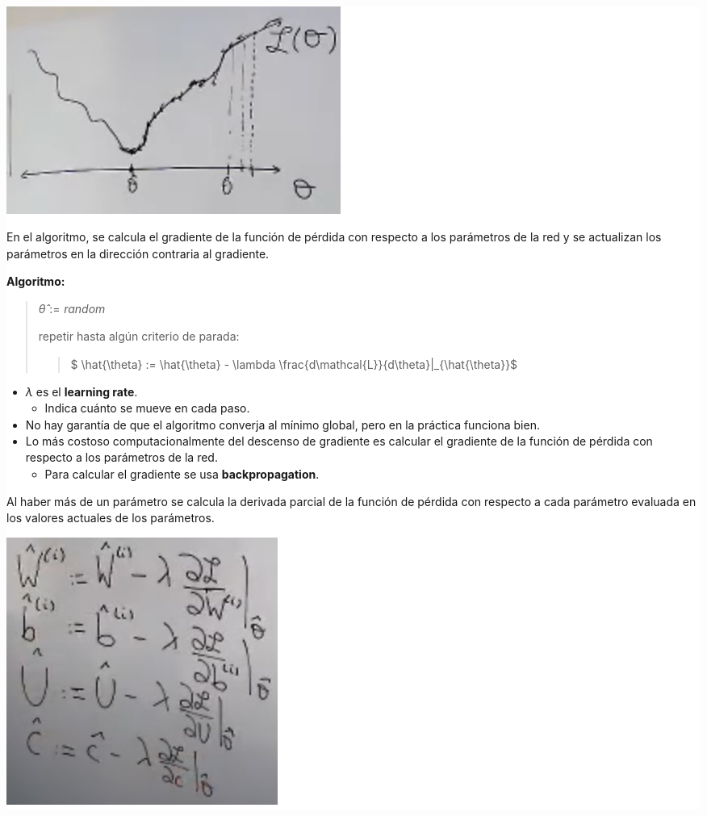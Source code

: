 ![img_5.png](figs/4/img_5.png)

En el algoritmo, se calcula el gradiente de la función de pérdida con respecto a los parámetros de la red y se
actualizan los parámetros en la dirección contraria al gradiente.

**Algoritmo:**

> $\hat{\theta} := random$
>
> $\text{repetir hasta algún criterio de parada:}$
> > $ \hat{\theta} := \hat{\theta} - \lambda \frac{d\mathcal{L}}{d\theta}|_{\hat{\theta}}$

- $\lambda$ es el **learning rate**.
	- Indica cuánto se mueve en cada paso.
- No hay garantía de que el algoritmo converja al mínimo global, pero en la práctica funciona bien.
- Lo más costoso computacionalmente del descenso de gradiente es calcular el gradiente de la función de pérdida con
  respecto a los parámetros de la red.
	- Para calcular el gradiente se usa **backpropagation**.

Al haber más de un parámetro se calcula la derivada parcial de la función de pérdida con respecto a cada parámetro
evaluada en los valores actuales de los parámetros.

![img_6.png](figs/4/img_6.png)
